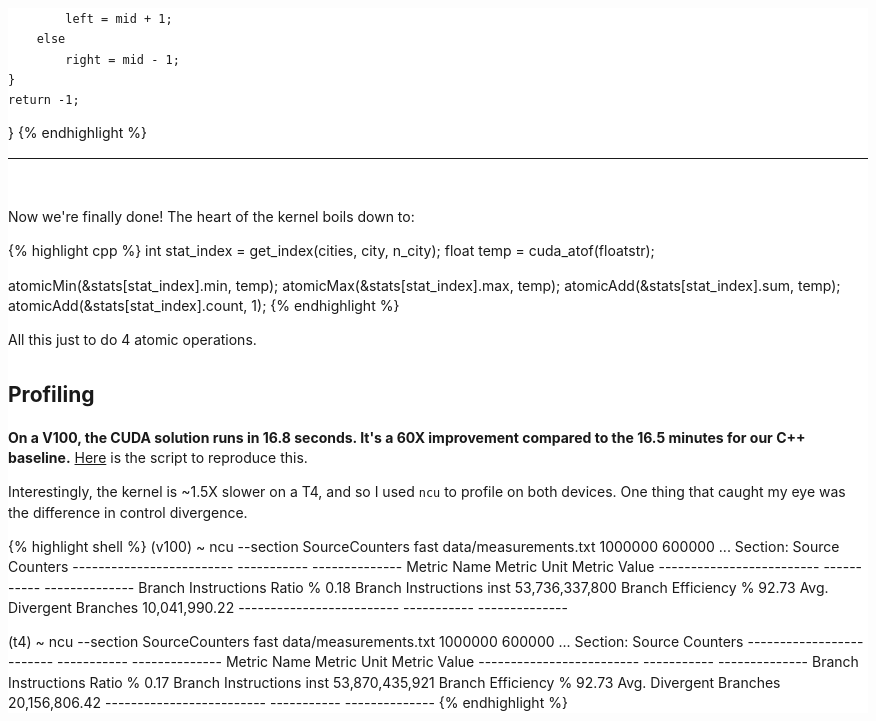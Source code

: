             left = mid + 1;
        else
            right = mid - 1;
    }
    return -1;
}
{% endhighlight %}

---
<br>

Now we're finally done! The heart of the kernel boils down to:

{% highlight cpp %}
int stat_index = get_index(cities, city, n_city);
float temp = cuda_atof(floatstr);

atomicMin(&stats[stat_index].min, temp);
atomicMax(&stats[stat_index].max, temp);
atomicAdd(&stats[stat_index].sum, temp);
atomicAdd(&stats[stat_index].count, 1);
{% endhighlight %}

All this just to do 4 atomic operations.

## Profiling

**On a V100, the CUDA solution runs in 16.8 seconds. It's a 60X improvement compared to the 16.5 minutes for our 
C++ baseline.** [Here](https://github.com/tspeterkim/cuda-1brc/blob/main/run.sh) is the script to reproduce this.

Interestingly, the kernel is ~1.5X slower on a T4, and so I used `ncu` to profile on both devices.
One thing that caught my eye was the difference in control divergence.

{% highlight shell %}
(v100) ~ ncu --section SourceCounters fast data/measurements.txt 1000000 600000
...
Section: Source Counters
    ------------------------- ----------- --------------
    Metric Name               Metric Unit   Metric Value
    ------------------------- ----------- --------------
    Branch Instructions Ratio           %           0.18
    Branch Instructions              inst 53,736,337,800
    Branch Efficiency                   %          92.73
    Avg. Divergent Branches                10,041,990.22
    ------------------------- ----------- --------------

(t4) ~ ncu --section SourceCounters fast data/measurements.txt 1000000 600000
...
Section: Source Counters
    ------------------------- ----------- --------------
    Metric Name               Metric Unit   Metric Value
    ------------------------- ----------- --------------
    Branch Instructions Ratio           %           0.17
    Branch Instructions              inst 53,870,435,921
    Branch Efficiency                   %          92.73
    Avg. Divergent Branches                20,156,806.42
    ------------------------- ----------- --------------
{% endhighlight %}
